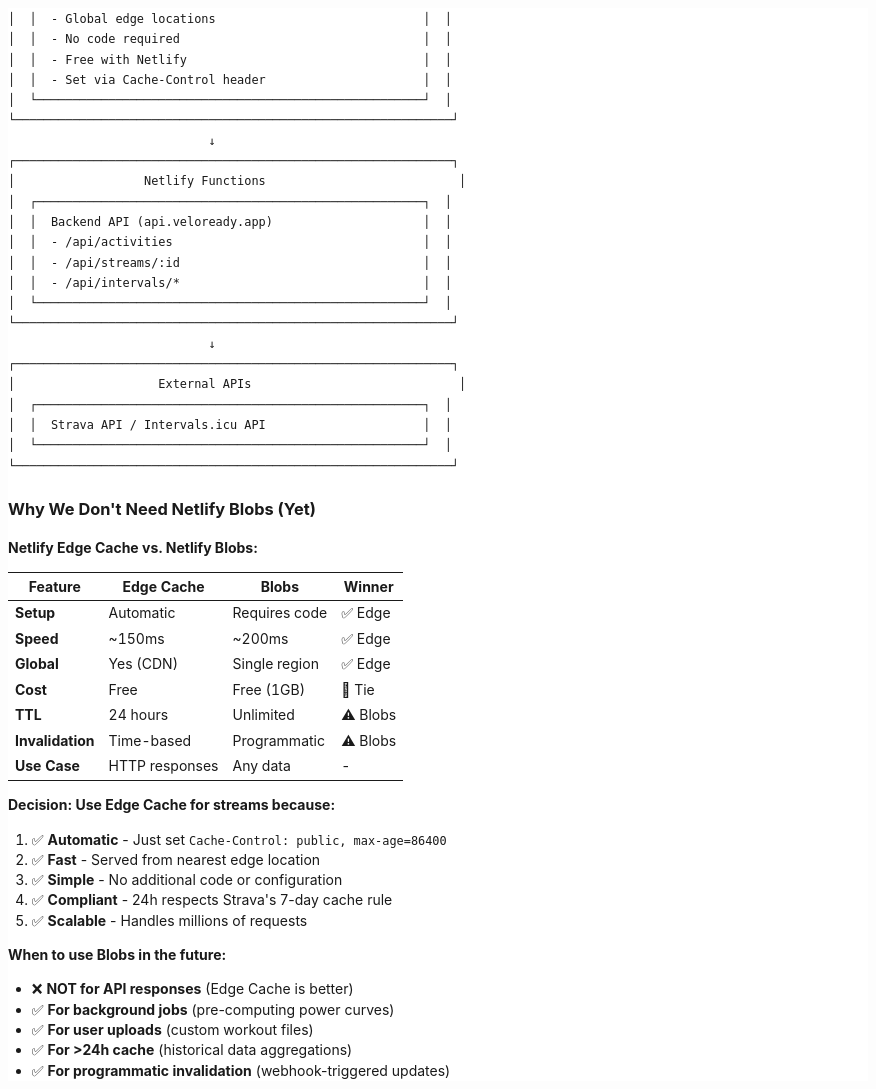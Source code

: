 ```
│  │  - Global edge locations                             │  │
│  │  - No code required                                  │  │
│  │  - Free with Netlify                                 │  │
│  │  - Set via Cache-Control header                      │  │
│  └──────────────────────────────────────────────────────┘  │
└─────────────────────────────────────────────────────────────┘
                            ↓
┌─────────────────────────────────────────────────────────────┐
│                  Netlify Functions                           │
│  ┌──────────────────────────────────────────────────────┐  │
│  │  Backend API (api.veloready.app)                     │  │
│  │  - /api/activities                                   │  │
│  │  - /api/streams/:id                                  │  │
│  │  - /api/intervals/*                                  │  │
│  └──────────────────────────────────────────────────────┘  │
└─────────────────────────────────────────────────────────────┘
                            ↓
┌─────────────────────────────────────────────────────────────┐
│                    External APIs                             │
│  ┌──────────────────────────────────────────────────────┐  │
│  │  Strava API / Intervals.icu API                      │  │
│  └──────────────────────────────────────────────────────┘  │
└─────────────────────────────────────────────────────────────┘
```

### **Why We Don't Need Netlify Blobs (Yet)**

**Netlify Edge Cache vs. Netlify Blobs:**

| Feature | Edge Cache | Blobs | Winner |
|---------|-----------|-------|--------|
| **Setup** | Automatic | Requires code | ✅ Edge |
| **Speed** | ~150ms | ~200ms | ✅ Edge |
| **Global** | Yes (CDN) | Single region | ✅ Edge |
| **Cost** | Free | Free (1GB) | 🤝 Tie |
| **TTL** | 24 hours | Unlimited | ⚠️ Blobs |
| **Invalidation** | Time-based | Programmatic | ⚠️ Blobs |
| **Use Case** | HTTP responses | Any data | - |

**Decision: Use Edge Cache for streams because:**
1. ✅ **Automatic** - Just set `Cache-Control: public, max-age=86400`
2. ✅ **Fast** - Served from nearest edge location
3. ✅ **Simple** - No additional code or configuration
4. ✅ **Compliant** - 24h respects Strava's 7-day cache rule
5. ✅ **Scalable** - Handles millions of requests

**When to use Blobs in the future:**
- ❌ **NOT for API responses** (Edge Cache is better)
- ✅ **For background jobs** (pre-computing power curves)
- ✅ **For user uploads** (custom workout files)
- ✅ **For >24h cache** (historical data aggregations)
- ✅ **For programmatic invalidation** (webhook-triggered updates)
